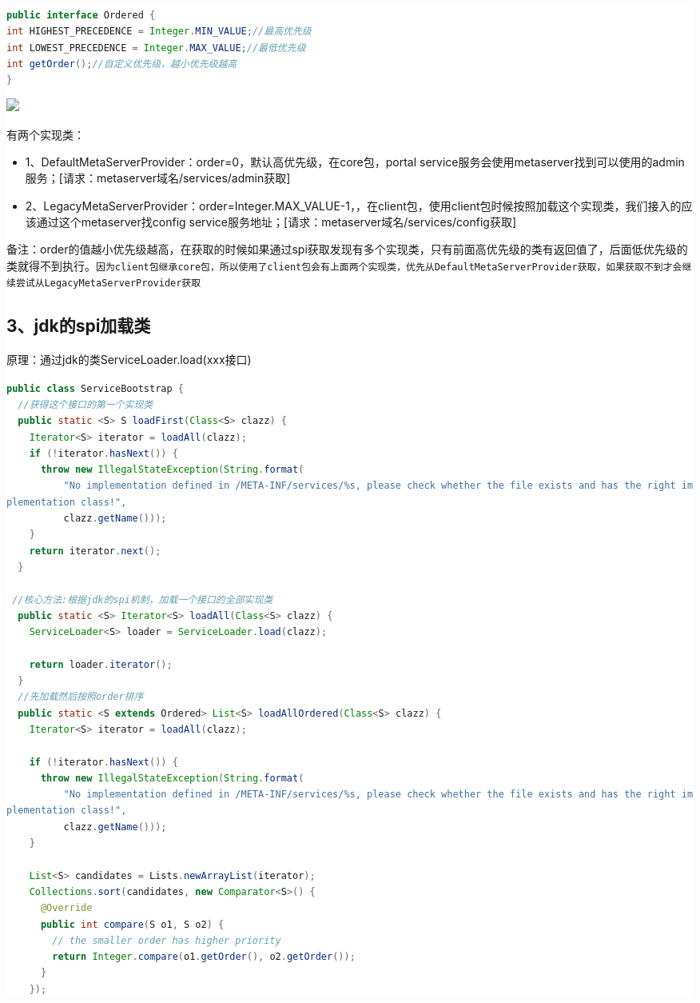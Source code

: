 ```java
public interface Ordered {
int HIGHEST_PRECEDENCE = Integer.MIN_VALUE;//最高优先级
int LOWEST_PRECEDENCE = Integer.MAX_VALUE;//最低优先级
int getOrder();//自定义优先级，越小优先级越高
}
```


![](../../pic/2020-10-10/2020-10-10-21-27-58.png)


有两个实现类：

- 1、DefaultMetaServerProvider：order=0，默认高优先级，在core包，portal service服务会使用metaserver找到可以使用的admin服务；[请求：metaserver域名/services/admin获取]

- 2、LegacyMetaServerProvider：order=Integer.MAX_VALUE-1，，在client包，使用client包时候按照加载这个实现类，我们接入的应该通过这个metaserver找config service服务地址；[请求：metaserver域名/services/config获取]

备注：order的值越小优先级越高，在获取的时候如果通过spi获取发现有多个实现类，只有前面高优先级的类有返回值了，后面低优先级的类就得不到执行。`因为client包继承core包，所以使用了client包会有上面两个实现类，优先从DefaultMetaServerProvider获取，如果获取不到才会继续尝试从LegacyMetaServerProvider获取`

## 3、jdk的spi加载类

原理：通过jdk的类ServiceLoader.load(xxx接口)


```java
public class ServiceBootstrap {
  //获得这个接口的第一个实现类
  public static <S> S loadFirst(Class<S> clazz) {
    Iterator<S> iterator = loadAll(clazz);
    if (!iterator.hasNext()) {
      throw new IllegalStateException(String.format(
          "No implementation defined in /META-INF/services/%s, please check whether the file exists and has the right implementation class!",
          clazz.getName()));
    }
    return iterator.next();
  }

 //核心方法:根据jdk的spi机制，加载一个接口的全部实现类
  public static <S> Iterator<S> loadAll(Class<S> clazz) {
    ServiceLoader<S> loader = ServiceLoader.load(clazz);

    return loader.iterator();
  }
  //先加载然后按照order排序
  public static <S extends Ordered> List<S> loadAllOrdered(Class<S> clazz) {
    Iterator<S> iterator = loadAll(clazz);

    if (!iterator.hasNext()) {
      throw new IllegalStateException(String.format(
          "No implementation defined in /META-INF/services/%s, please check whether the file exists and has the right implementation class!",
          clazz.getName()));
    }

    List<S> candidates = Lists.newArrayList(iterator);
    Collections.sort(candidates, new Comparator<S>() {
      @Override
      public int compare(S o1, S o2) {
        // the smaller order has higher priority
        return Integer.compare(o1.getOrder(), o2.getOrder());
      }
    });
```